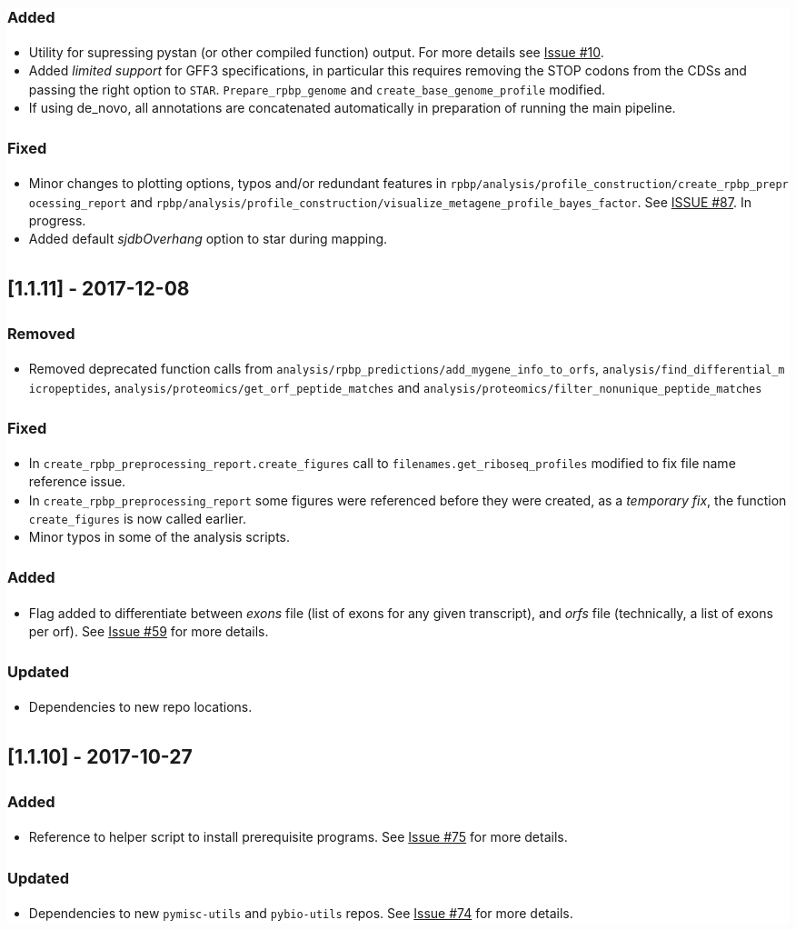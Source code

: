 ### Added
- Utility for supressing pystan (or other compiled function) output. For more
    details see [Issue #10](https://github.com/dieterich-lab/rp-bp/issues/10).
- Added *limited support* for GFF3 specifications, in particular this requires removing the
    STOP codons from the CDSs and passing the right option to `STAR`. 
    `Prepare_rpbp_genome` and `create_base_genome_profile` modified.
- If using de_novo, all annotations are concatenated automatically in preparation of
    running the main pipeline.

### Fixed
- Minor changes to plotting options, typos and/or redundant features in 
    `rpbp/analysis/profile_construction/create_rpbp_preprocessing_report` and 
    `rpbp/analysis/profile_construction/visualize_metagene_profile_bayes_factor`. 
    See [ISSUE #87](https://github.com/dieterich-lab/rp-bp/issues/87). In progress.
- Added default *sjdbOverhang* option to star during mapping.

## [1.1.11] - 2017-12-08
### Removed
- Removed deprecated function calls from `analysis/rpbp_predictions/add_mygene_info_to_orfs`, 
    `analysis/find_differential_micropeptides`, `analysis/proteomics/get_orf_peptide_matches` 
    and `analysis/proteomics/filter_nonunique_peptide_matches`

### Fixed
- In `create_rpbp_preprocessing_report.create_figures` call to 
    `filenames.get_riboseq_profiles` modified to fix file name reference issue.
- In `create_rpbp_preprocessing_report` some figures were referenced before they were created,
    as a *temporary fix*, the function `create_figures` is now called earlier.
- Minor typos in some of the analysis scripts.

### Added
- Flag added to differentiate between *exons* file (list of exons for any given transcript),
    and *orfs* file (technically, a list of exons per orf). 
    See [Issue #59](https://github.com/dieterich-lab/rp-bp/issues/59) for more details.

### Updated
- Dependencies to new repo locations.

## [1.1.10] - 2017-10-27
### Added
- Reference to helper script to install prerequisite programs. See 
  [Issue #75](https://github.com/dieterich-lab/rp-bp/issues/75) for more
  details.

### Updated
- Dependencies to new `pymisc-utils` and `pybio-utils` repos. See
  [Issue #74](https://github.com/dieterich-lab/rp-bp/issues/74) for more
  details.
